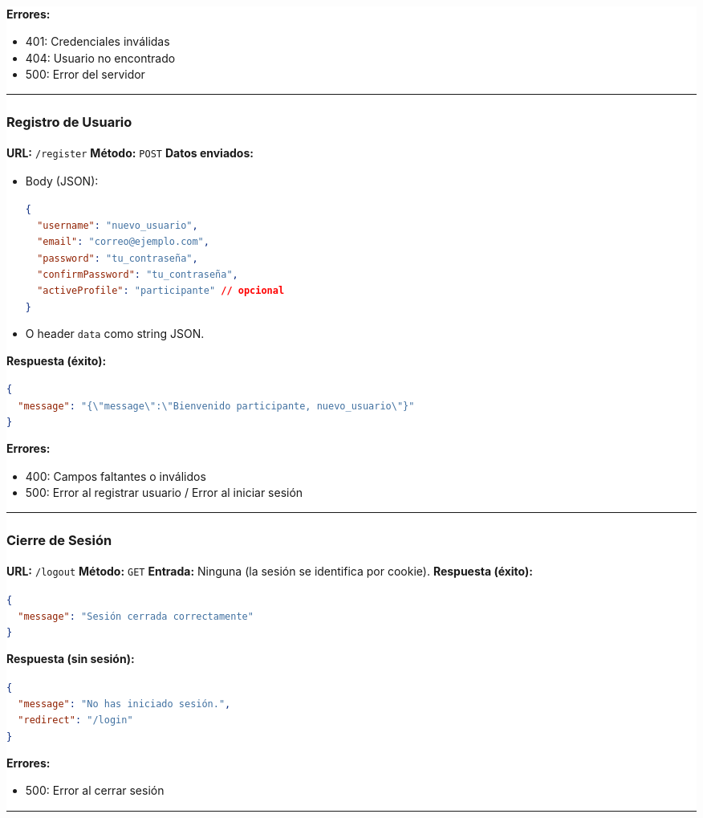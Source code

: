 **Errores:**
- 401: Credenciales inválidas
- 404: Usuario no encontrado
- 500: Error del servidor

---

### Registro de Usuario
**URL:** `/register`
**Método:** `POST`
**Datos enviados:**
- Body (JSON):
  ```json
  {
    "username": "nuevo_usuario",
    "email": "correo@ejemplo.com",
    "password": "tu_contraseña",
    "confirmPassword": "tu_contraseña",
    "activeProfile": "participante" // opcional
  }
  ```
- O header `data` como string JSON.

**Respuesta (éxito):**
```json
{
  "message": "{\"message\":\"Bienvenido participante, nuevo_usuario\"}"
}
```
**Errores:**
- 400: Campos faltantes o inválidos
- 500: Error al registrar usuario / Error al iniciar sesión

---

### Cierre de Sesión
**URL:** `/logout`
**Método:** `GET`
**Entrada:** Ninguna (la sesión se identifica por cookie).
**Respuesta (éxito):**
```json
{
  "message": "Sesión cerrada correctamente"
}
```
**Respuesta (sin sesión):**
```json
{
  "message": "No has iniciado sesión.",
  "redirect": "/login"
}
```
**Errores:**
- 500: Error al cerrar sesión

---